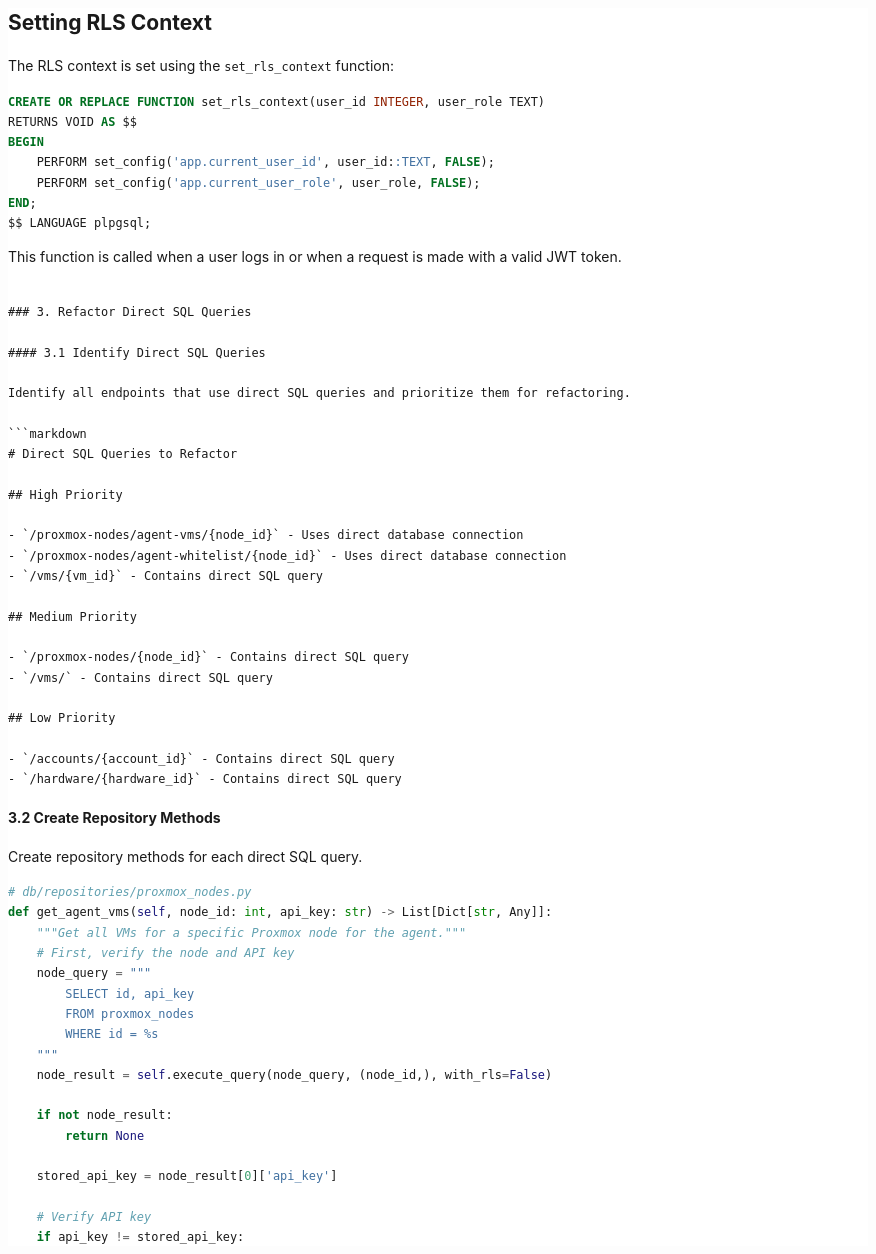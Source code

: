 ## Setting RLS Context

The RLS context is set using the `set_rls_context` function:

```sql
CREATE OR REPLACE FUNCTION set_rls_context(user_id INTEGER, user_role TEXT)
RETURNS VOID AS $$
BEGIN
    PERFORM set_config('app.current_user_id', user_id::TEXT, FALSE);
    PERFORM set_config('app.current_user_role', user_role, FALSE);
END;
$$ LANGUAGE plpgsql;
```

This function is called when a user logs in or when a request is made with a valid JWT token.
```

### 3. Refactor Direct SQL Queries

#### 3.1 Identify Direct SQL Queries

Identify all endpoints that use direct SQL queries and prioritize them for refactoring.

```markdown
# Direct SQL Queries to Refactor

## High Priority

- `/proxmox-nodes/agent-vms/{node_id}` - Uses direct database connection
- `/proxmox-nodes/agent-whitelist/{node_id}` - Uses direct database connection
- `/vms/{vm_id}` - Contains direct SQL query

## Medium Priority

- `/proxmox-nodes/{node_id}` - Contains direct SQL query
- `/vms/` - Contains direct SQL query

## Low Priority

- `/accounts/{account_id}` - Contains direct SQL query
- `/hardware/{hardware_id}` - Contains direct SQL query
```

#### 3.2 Create Repository Methods

Create repository methods for each direct SQL query.

```python
# db/repositories/proxmox_nodes.py
def get_agent_vms(self, node_id: int, api_key: str) -> List[Dict[str, Any]]:
    """Get all VMs for a specific Proxmox node for the agent."""
    # First, verify the node and API key
    node_query = """
        SELECT id, api_key
        FROM proxmox_nodes
        WHERE id = %s
    """
    node_result = self.execute_query(node_query, (node_id,), with_rls=False)
    
    if not node_result:
        return None
    
    stored_api_key = node_result[0]['api_key']
    
    # Verify API key
    if api_key != stored_api_key:
```